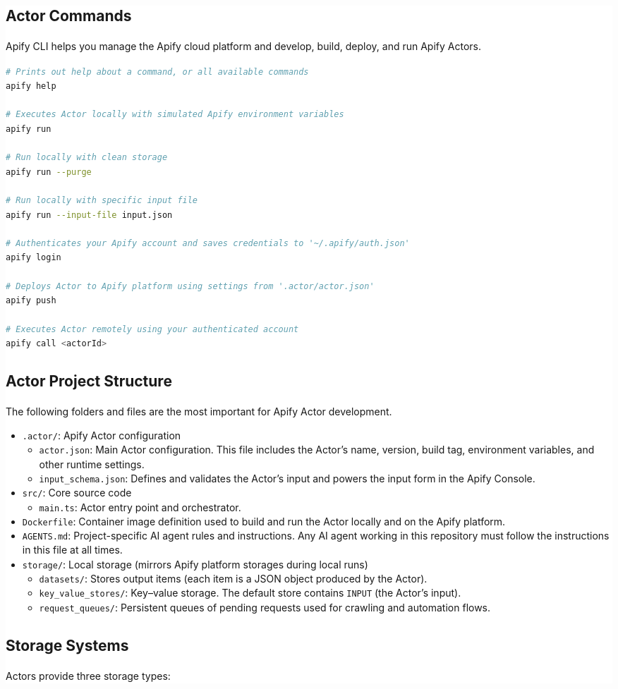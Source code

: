 ## Actor Commands

Apify CLI helps you manage the Apify cloud platform and develop, build, deploy, and run Apify Actors.

```bash
# Prints out help about a command, or all available commands
apify help

# Executes Actor locally with simulated Apify environment variables
apify run

# Run locally with clean storage
apify run --purge

# Run locally with specific input file
apify run --input-file input.json

# Authenticates your Apify account and saves credentials to '~/.apify/auth.json'
apify login

# Deploys Actor to Apify platform using settings from '.actor/actor.json'
apify push

# Executes Actor remotely using your authenticated account
apify call <actorId>
```

## Actor Project Structure

The following folders and files are the most important for Apify Actor development.

- `.actor/`: Apify Actor configuration
    - `actor.json`: Main Actor configuration. This file includes the Actor’s name, version, build tag, environment variables, and other runtime settings.
    - `input_schema.json`: Defines and validates the Actor’s input and powers the input form in the Apify Console.
- `src/`: Core source code
    - `main.ts`: Actor entry point and orchestrator.
- `Dockerfile`: Container image definition used to build and run the Actor locally and on the Apify platform.
- `AGENTS.md`: Project-specific AI agent rules and instructions. Any AI agent working in this repository must follow the instructions in this file at all times.
- `storage/`: Local storage (mirrors Apify platform storages during local runs)
    - `datasets/`: Stores output items (each item is a JSON object produced by the Actor).
    - `key_value_stores/`: Key–value storage. The default store contains `INPUT` (the Actor’s input).
    - `request_queues/`: Persistent queues of pending requests used for crawling and automation flows.

## Storage Systems

Actors provide three storage types:
